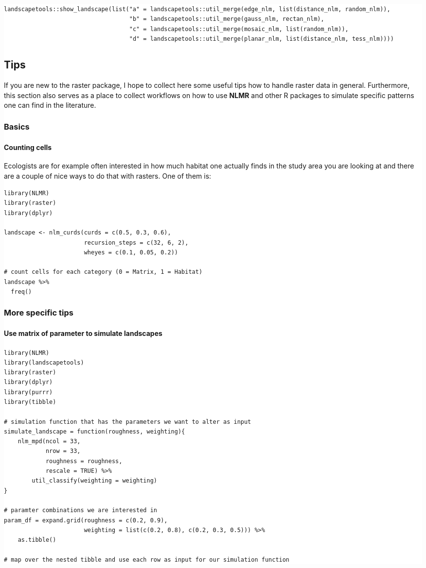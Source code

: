 ```{r, warning=FALSE, dpi = 200, fig.align='center'}
landscapetools::show_landscape(list("a" = landscapetools::util_merge(edge_nlm, list(distance_nlm, random_nlm)),
                                    "b" = landscapetools::util_merge(gauss_nlm, rectan_nlm),
                                    "c" = landscapetools::util_merge(mosaic_nlm, list(random_nlm)),
                                    "d" = landscapetools::util_merge(planar_nlm, list(distance_nlm, tess_nlm))))
```

## Tips

If you are new to the raster package, I hope to collect here some useful tips
how to handle raster data in general. Furthermore, this section also serves
as a place to collect workflows on how to use **NLMR** and other R packages to
simulate specific patterns one can find in the literature.

### Basics

#### Counting cells

Ecologists are for example often interested in how much habitat one actually finds
in the study area you are looking at and there are a couple of nice ways to do
that with rasters. One of them is:

```{r}
library(NLMR)
library(raster)
library(dplyr)

landscape <- nlm_curds(curds = c(0.5, 0.3, 0.6),
                       recursion_steps = c(32, 6, 2),
                       wheyes = c(0.1, 0.05, 0.2))

# count cells for each category (0 = Matrix, 1 = Habitat)
landscape %>% 
  freq()
```

### More specific tips

#### Use matrix of parameter to simulate landscapes

```{r, fig.height=7, fig.width=7, message=FALSE, warning=FALSE, fig.align='center'}
library(NLMR)
library(landscapetools)
library(raster)
library(dplyr)
library(purrr)
library(tibble)

# simulation function that has the parameters we want to alter as input
simulate_landscape = function(roughness, weighting){
    nlm_mpd(ncol = 33,
            nrow = 33,
            roughness = roughness,
            rescale = TRUE) %>%
        util_classify(weighting = weighting)
}

# paramter combinations we are interested in
param_df = expand.grid(roughness = c(0.2, 0.9),
                       weighting = list(c(0.2, 0.8), c(0.2, 0.3, 0.5))) %>%
    as.tibble()

# map over the nested tibble and use each row as input for our simulation function
```